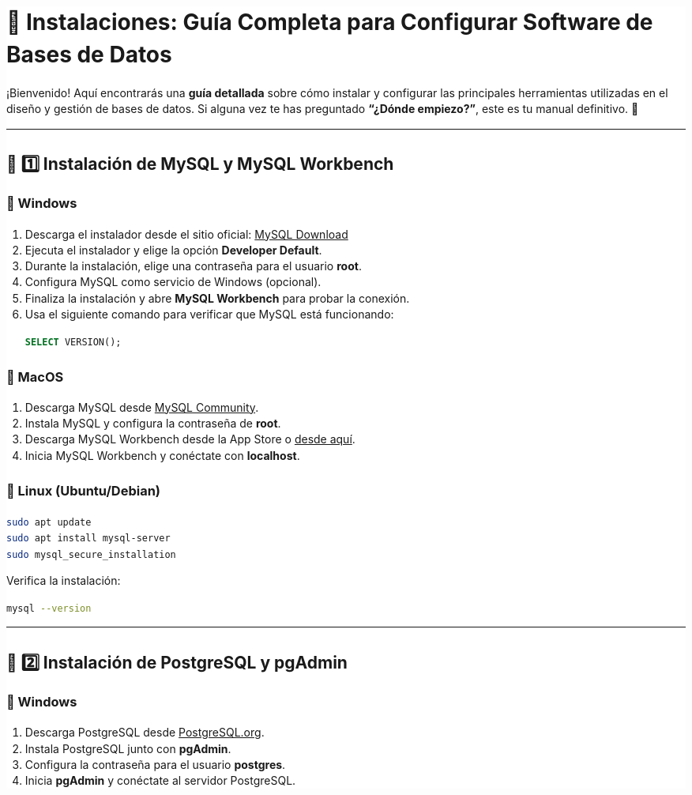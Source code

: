 # 📌 Instalaciones: Guía Completa para Configurar Software de Bases de Datos

¡Bienvenido! Aquí encontrarás una **guía detallada** sobre cómo instalar y configurar las principales herramientas utilizadas en el diseño y gestión de bases de datos. Si alguna vez te has preguntado **“¿Dónde empiezo?”**, este es tu manual definitivo. 🚀

---

## **📌 1️⃣ Instalación de MySQL y MySQL Workbench**

### **🔹 Windows**
1. Descarga el instalador desde el sitio oficial: [MySQL Download](https://dev.mysql.com/downloads/installer/)
2. Ejecuta el instalador y elige la opción **Developer Default**.
3. Durante la instalación, elige una contraseña para el usuario **root**.
4. Configura MySQL como servicio de Windows (opcional).
5. Finaliza la instalación y abre **MySQL Workbench** para probar la conexión.
6. Usa el siguiente comando para verificar que MySQL está funcionando:
   ```sql
   SELECT VERSION();
   ```

### **🔹 MacOS**
1. Descarga MySQL desde [MySQL Community](https://dev.mysql.com/downloads/mysql/).
2. Instala MySQL y configura la contraseña de **root**.
3. Descarga MySQL Workbench desde la App Store o [desde aquí](https://dev.mysql.com/downloads/workbench/).
4. Inicia MySQL Workbench y conéctate con **localhost**.

### **🔹 Linux (Ubuntu/Debian)**
```bash
sudo apt update
sudo apt install mysql-server
sudo mysql_secure_installation
```
Verifica la instalación:
```bash
mysql --version
```

---

## **📌 2️⃣ Instalación de PostgreSQL y pgAdmin**

### **🔹 Windows**
1. Descarga PostgreSQL desde [PostgreSQL.org](https://www.postgresql.org/download/).
2. Instala PostgreSQL junto con **pgAdmin**.
3. Configura la contraseña para el usuario **postgres**.
4. Inicia **pgAdmin** y conéctate al servidor PostgreSQL.
